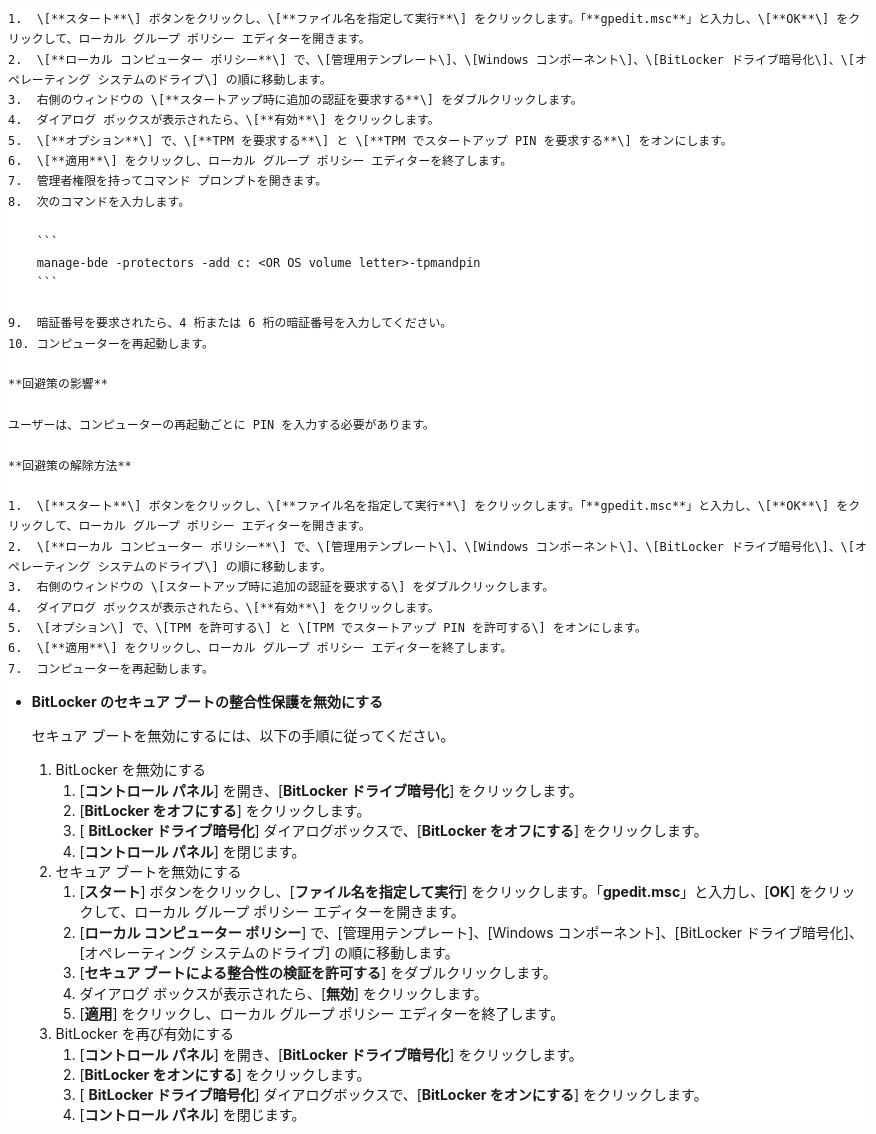     1.  \[**スタート**\] ボタンをクリックし、\[**ファイル名を指定して実行**\] をクリックします。「**gpedit.msc**」と入力し、\[**OK**\] をクリックして、ローカル グループ ポリシー エディターを開きます。  
    2.  \[**ローカル コンピューター ポリシー**\] で、\[管理用テンプレート\]、\[Windows コンポーネント\]、\[BitLocker ドライブ暗号化\]、\[オペレーティング システムのドライブ\] の順に移動します。  
    3.  右側のウィンドウの \[**スタートアップ時に追加の認証を要求する**\] をダブルクリックします。  
    4.  ダイアログ ボックスが表示されたら、\[**有効**\] をクリックします。  
    5.  \[**オプション**\] で、\[**TPM を要求する**\] と \[**TPM でスタートアップ PIN を要求する**\] をオンにします。  
    6.  \[**適用**\] をクリックし、ローカル グループ ポリシー エディターを終了します。  
    7.  管理者権限を持ってコマンド プロンプトを開きます。  
    8.  次のコマンドを入力します。 
        
        ```
        manage-bde -protectors -add c: <OR OS volume letter>-tpmandpin
        ```
  
    9.  暗証番号を要求されたら、4 桁または 6 桁の暗証番号を入力してください。  
    10. コンピューターを再起動します。
  
    **回避策の影響**
  
    ユーザーは、コンピューターの再起動ごとに PIN を入力する必要があります。
  
    **回避策の解除方法**
  
    1.  \[**スタート**\] ボタンをクリックし、\[**ファイル名を指定して実行**\] をクリックします。「**gpedit.msc**」と入力し、\[**OK**\] をクリックして、ローカル グループ ポリシー エディターを開きます。  
    2.  \[**ローカル コンピューター ポリシー**\] で、\[管理用テンプレート\]、\[Windows コンポーネント\]、\[BitLocker ドライブ暗号化\]、\[オペレーティング システムのドライブ\] の順に移動します。  
    3.  右側のウィンドウの \[スタートアップ時に追加の認証を要求する\] をダブルクリックします。  
    4.  ダイアログ ボックスが表示されたら、\[**有効**\] をクリックします。  
    5.  \[オプション\] で、\[TPM を許可する\] と \[TPM でスタートアップ PIN を許可する\] をオンにします。  
    6.  \[**適用**\] をクリックし、ローカル グループ ポリシー エディターを終了します。  
    7.  コンピューターを再起動します。
  
-   **BitLocker のセキュア ブートの整合性保護を無効にする**
  
    セキュア ブートを無効にするには、以下の手順に従ってください。
  
    1.  BitLocker を無効にする  
        1.  \[**コントロール パネル**\] を開き、\[**BitLocker ドライブ暗号化**\] をクリックします。  
        2.  \[**BitLocker をオフにする**\] をクリックします。  
        3.  \[ **BitLocker ドライブ暗号化**\] ダイアログボックスで、\[**BitLocker をオフにする**\] をクリックします。  
        4.  \[**コントロール パネル**\] を閉じます。  
    2.  セキュア ブートを無効にする  
        1.  \[**スタート**\] ボタンをクリックし、\[**ファイル名を指定して実行**\] をクリックします。「**gpedit.msc**」と入力し、\[**OK**\] をクリックして、ローカル グループ ポリシー エディターを開きます。  
        2.  \[**ローカル コンピューター ポリシー**\] で、\[管理用テンプレート\]、\[Windows コンポーネント\]、\[BitLocker ドライブ暗号化\]、\[オペレーティング システムのドライブ\] の順に移動します。  
        3.  \[**セキュア ブートによる整合性の検証を許可する**\] をダブルクリックします。  
        4.  ダイアログ ボックスが表示されたら、\[**無効**\] をクリックします。  
        5.  \[**適用**\] をクリックし、ローカル グループ ポリシー エディターを終了します。  
    3.  BitLocker を再び有効にする  
        1.  \[**コントロール パネル**\] を開き、\[**BitLocker ドライブ暗号化**\] をクリックします。  
        2.  \[**BitLocker をオンにする**\] をクリックします。  
        3.  \[ **BitLocker ドライブ暗号化**\] ダイアログボックスで、\[**BitLocker をオンにする**\] をクリックします。  
        4.  \[**コントロール パネル**\] を閉じます。
  